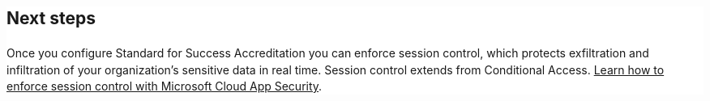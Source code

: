 
## Next steps

Once you configure Standard for Success Accreditation you can enforce session control, which protects exfiltration and infiltration of your organization’s sensitive data in real time. Session control extends from Conditional Access. [Learn how to enforce session control with Microsoft Cloud App Security](/cloud-app-security/proxy-deployment-any-app).


